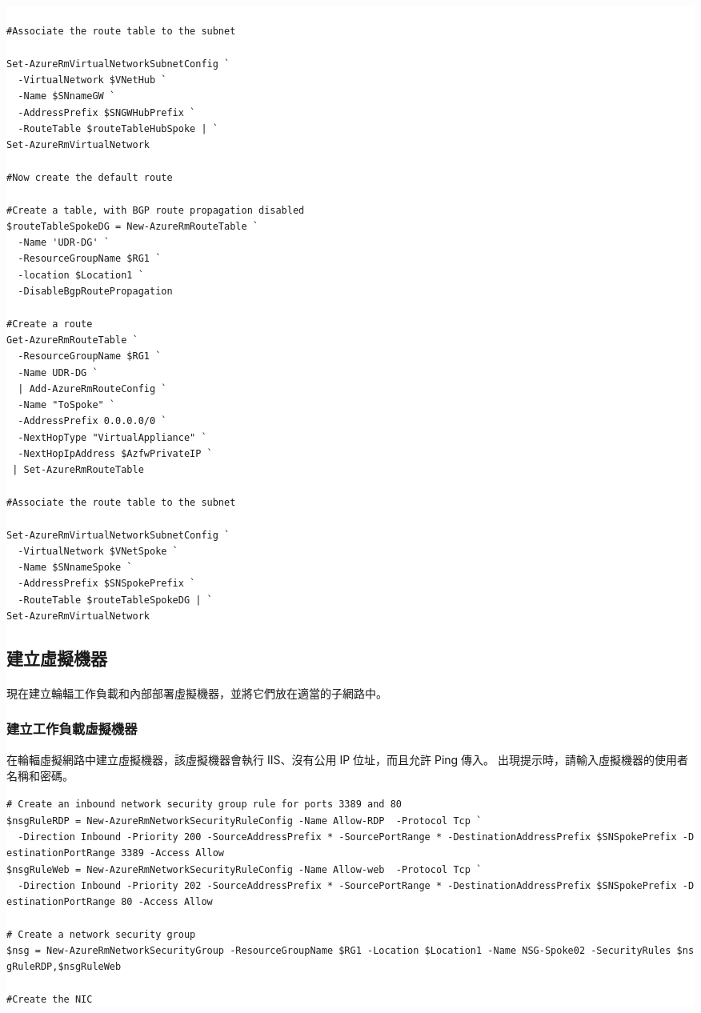 ```azurepowershell

#Associate the route table to the subnet

Set-AzureRmVirtualNetworkSubnetConfig `
  -VirtualNetwork $VNetHub `
  -Name $SNnameGW `
  -AddressPrefix $SNGWHubPrefix `
  -RouteTable $routeTableHubSpoke | `
Set-AzureRmVirtualNetwork

#Now create the default route

#Create a table, with BGP route propagation disabled
$routeTableSpokeDG = New-AzureRmRouteTable `
  -Name 'UDR-DG' `
  -ResourceGroupName $RG1 `
  -location $Location1 `
  -DisableBgpRoutePropagation

#Create a route
Get-AzureRmRouteTable `
  -ResourceGroupName $RG1 `
  -Name UDR-DG `
  | Add-AzureRmRouteConfig `
  -Name "ToSpoke" `
  -AddressPrefix 0.0.0.0/0 `
  -NextHopType "VirtualAppliance" `
  -NextHopIpAddress $AzfwPrivateIP `
 | Set-AzureRmRouteTable

#Associate the route table to the subnet

Set-AzureRmVirtualNetworkSubnetConfig `
  -VirtualNetwork $VNetSpoke `
  -Name $SNnameSpoke `
  -AddressPrefix $SNSpokePrefix `
  -RouteTable $routeTableSpokeDG | `
Set-AzureRmVirtualNetwork
```

## <a name="create-virtual-machines"></a>建立虛擬機器

現在建立輪輻工作負載和內部部署虛擬機器，並將它們放在適當的子網路中。

### <a name="create-the-workload-virtual-machine"></a>建立工作負載虛擬機器

在輪輻虛擬網路中建立虛擬機器，該虛擬機器會執行 IIS、沒有公用 IP 位址，而且允許 Ping 傳入。
出現提示時，請輸入虛擬機器的使用者名稱和密碼。

```azurepowershell
# Create an inbound network security group rule for ports 3389 and 80
$nsgRuleRDP = New-AzureRmNetworkSecurityRuleConfig -Name Allow-RDP  -Protocol Tcp `
  -Direction Inbound -Priority 200 -SourceAddressPrefix * -SourcePortRange * -DestinationAddressPrefix $SNSpokePrefix -DestinationPortRange 3389 -Access Allow
$nsgRuleWeb = New-AzureRmNetworkSecurityRuleConfig -Name Allow-web  -Protocol Tcp `
  -Direction Inbound -Priority 202 -SourceAddressPrefix * -SourcePortRange * -DestinationAddressPrefix $SNSpokePrefix -DestinationPortRange 80 -Access Allow

# Create a network security group
$nsg = New-AzureRmNetworkSecurityGroup -ResourceGroupName $RG1 -Location $Location1 -Name NSG-Spoke02 -SecurityRules $nsgRuleRDP,$nsgRuleWeb

#Create the NIC
```